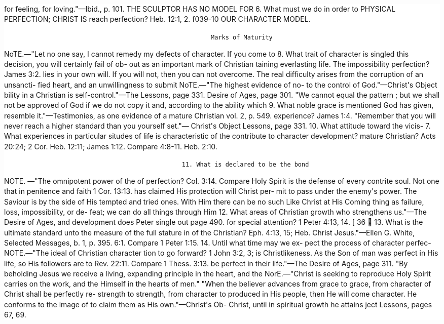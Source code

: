 for feeling, for loving."—Ibid., p. 101.
                                                      THE SCULPTOR HAS NO MODEL FOR
  6. What must we do in order to                        PHYSICAL PERFECTION; CHRIST IS
reach perfection? Heb. 12:1, 2.                    f039-10
                                                           OUR CHARACTER MODEL.



                                                             Marks of Maturity
   NoTE.—"Let no one say, I cannot remedy
my defects of character. If you come to              8. What trait of character is singled
this decision, you will certainly fail of ob-      out as an important mark of Christian
taining everlasting life. The impossibility        perfection? James 3:2.
lies in your own will. If you will not, then
you can not overcome. The real difficulty
arises from the corruption of an unsancti-
fied heart, and an unwillingness to submit           NoTE.—"The highest evidence of no-
to the control of God."—Christ's Object            bility in a Christian is self-control."—The
Lessons, page 331.                                 Desire of Ages, page 301.
   "We cannot equal the pattern ; but we
shall not be approved of God if we do not
copy it and, according to the ability which           9. What noble grace is mentioned
God has given, resemble it."—Testimonies,          as one evidence of a mature Christian
vol. 2, p. 549.                                    experience? James 1:4.
   "Remember that you will never reach a
higher standard than you yourself set."—
Christ's Object Lessons, page 331.
                                                      10. What attitude toward the vicis-
  7. What experiences in particular                situdes of life is characteristic of the
contribute to character development?               mature Christian? Acts 20:24; 2 Cor.
Heb. 12:11; James 1:12. Compare                    4:8-11.
Heb. 2:10.

                                                     11. What is declared to be the bond
   NOTE. —"The omnipotent power of the             of perfection? Col. 3:14. Compare
Holy Spirit is the defense of every contrite
soul. Not one that in penitence and faith          1 Cor. 13:13.
has claimed His protection will Christ per-
mit to pass under the enemy's power. The
Saviour is by the side of His tempted and
tried ones. With Him there can be no such               Like Christ at His Coming
thing as failure, loss, impossibility, or de-
feat; we can do all things through Him               12. What areas of Christian growth
who strengthens us."—The Desire of Ages,           and development does Peter single out
page 490.                                          for special attention? 1 Peter 4:13, 14.
                                            [ 36
   13. What is the ultimate standard             unto the measure of the full stature in
of the Christian? Eph. 4:13, 15; Heb.            Christ Jesus."—Ellen G. White, Selected
                                                 Messages, b. 1, p. 395.
6:1. Compare 1 Peter 1:15.
                                                    14. Until what time may we ex-
                                                 pect the process of character perfec-
   NOTE.—"The ideal of Christian character       tion to go forward? 1 John 3:2, 3;
is Christlikeness. As the Son of man was
perfect in His life, so His followers are to     Rev. 22:11. Compare 1 Thess. 3:13.
be perfect in their life."—The Desire of
Ages, page 311.
   "By beholding Jesus we receive a living,
expanding principle in the heart, and the          NorE.—"Christ is seeking to reproduce
Holy Spirit carries on the work, and the         Himself in the hearts of men." "When the
believer advances from grace to grace, from      character of Christ shall be perfectly re-
strength to strength, from character to          produced in His people, then He will come
character. He conforms to the image of           to claim them as His own."—Christ's Ob-
Christ, until in spiritual growth he attains     ject Lessons, pages 67, 69.

